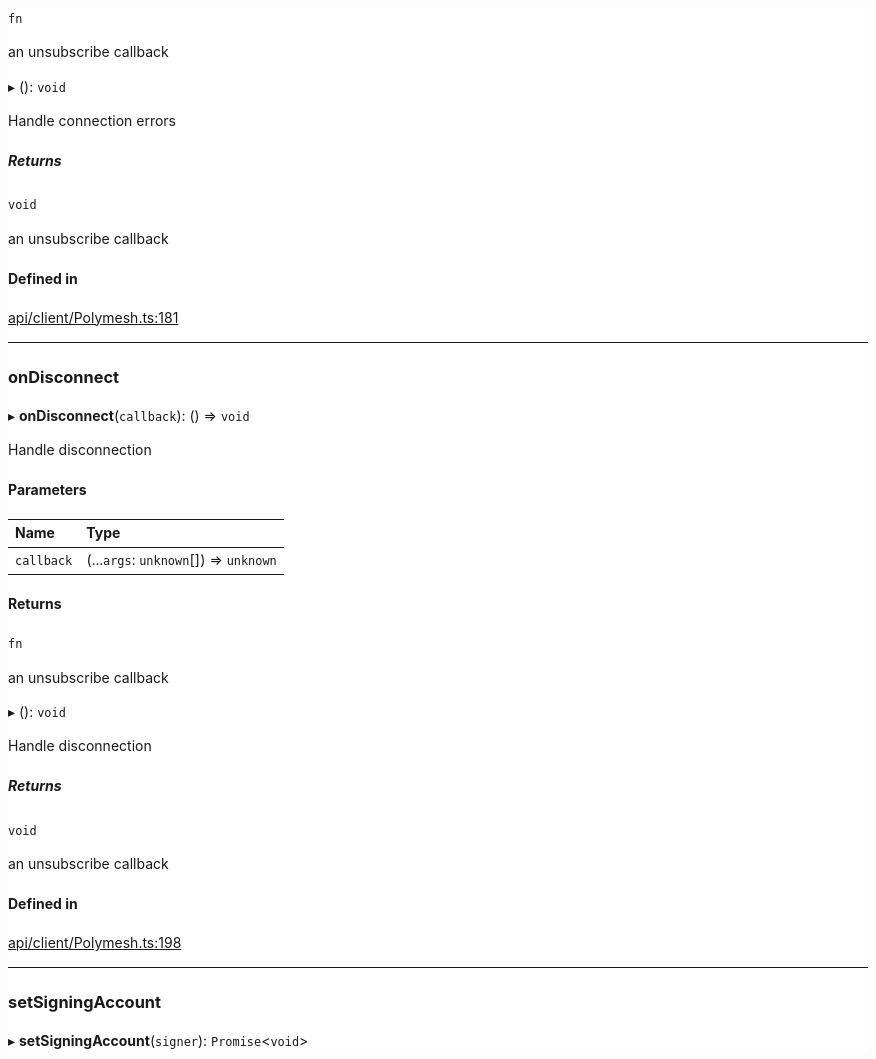 `fn`

an unsubscribe callback

▸ (): `void`

Handle connection errors

##### Returns

`void`

an unsubscribe callback

#### Defined in

[api/client/Polymesh.ts:181](https://github.com/PolymathNetwork/polymesh-sdk/blob/c6fe1be3/src/api/client/Polymesh.ts#L181)

___

### onDisconnect

▸ **onDisconnect**(`callback`): () => `void`

Handle disconnection

#### Parameters

| Name | Type |
| :------ | :------ |
| `callback` | (...`args`: `unknown`[]) => `unknown` |

#### Returns

`fn`

an unsubscribe callback

▸ (): `void`

Handle disconnection

##### Returns

`void`

an unsubscribe callback

#### Defined in

[api/client/Polymesh.ts:198](https://github.com/PolymathNetwork/polymesh-sdk/blob/c6fe1be3/src/api/client/Polymesh.ts#L198)

___

### setSigningAccount

▸ **setSigningAccount**(`signer`): `Promise`<`void`\>

